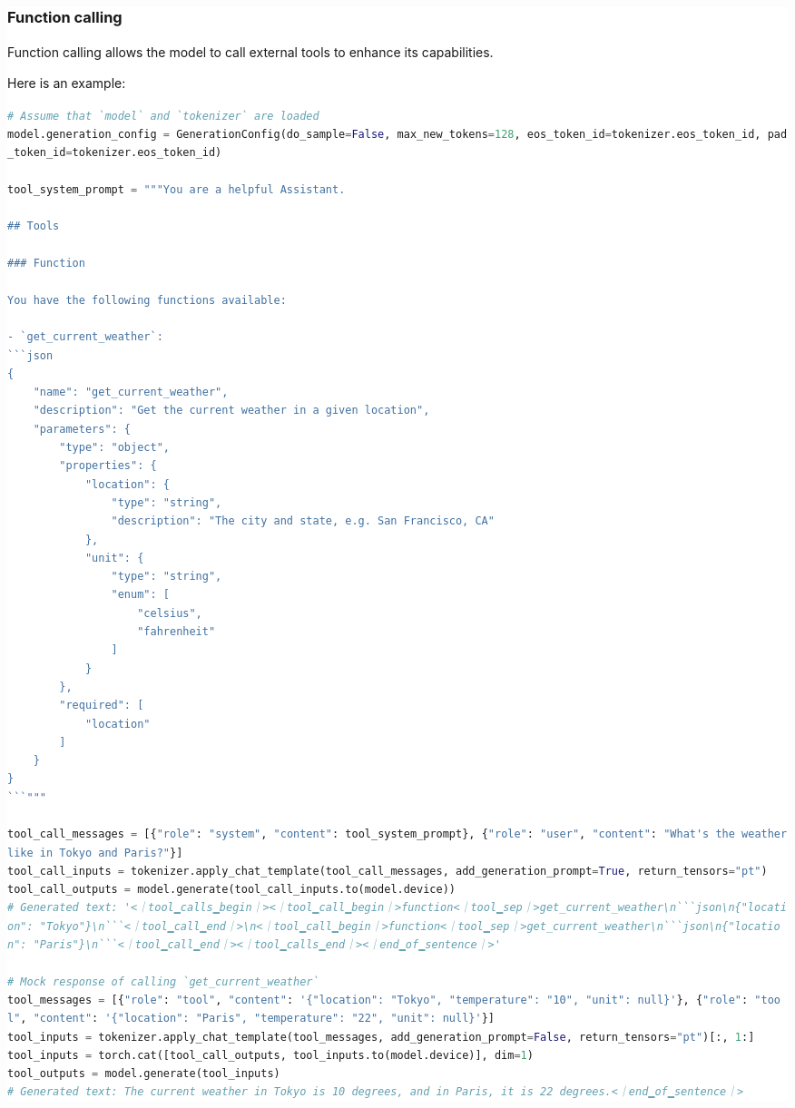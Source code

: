 ### Function calling

Function calling allows the model to call external tools to enhance its capabilities.

Here is an example:

```python
# Assume that `model` and `tokenizer` are loaded
model.generation_config = GenerationConfig(do_sample=False, max_new_tokens=128, eos_token_id=tokenizer.eos_token_id, pad_token_id=tokenizer.eos_token_id)

tool_system_prompt = """You are a helpful Assistant.

## Tools

### Function

You have the following functions available:

- `get_current_weather`:
```json
{
    "name": "get_current_weather",
    "description": "Get the current weather in a given location",
    "parameters": {
        "type": "object",
        "properties": {
            "location": {
                "type": "string",
                "description": "The city and state, e.g. San Francisco, CA"
            },
            "unit": {
                "type": "string",
                "enum": [
                    "celsius",
                    "fahrenheit"
                ]
            }
        },
        "required": [
            "location"
        ]
    }
}
```"""

tool_call_messages = [{"role": "system", "content": tool_system_prompt}, {"role": "user", "content": "What's the weather like in Tokyo and Paris?"}]
tool_call_inputs = tokenizer.apply_chat_template(tool_call_messages, add_generation_prompt=True, return_tensors="pt")
tool_call_outputs = model.generate(tool_call_inputs.to(model.device))
# Generated text: '<｜tool▁calls▁begin｜><｜tool▁call▁begin｜>function<｜tool▁sep｜>get_current_weather\n```json\n{"location": "Tokyo"}\n```<｜tool▁call▁end｜>\n<｜tool▁call▁begin｜>function<｜tool▁sep｜>get_current_weather\n```json\n{"location": "Paris"}\n```<｜tool▁call▁end｜><｜tool▁calls▁end｜><｜end▁of▁sentence｜>'

# Mock response of calling `get_current_weather`
tool_messages = [{"role": "tool", "content": '{"location": "Tokyo", "temperature": "10", "unit": null}'}, {"role": "tool", "content": '{"location": "Paris", "temperature": "22", "unit": null}'}]
tool_inputs = tokenizer.apply_chat_template(tool_messages, add_generation_prompt=False, return_tensors="pt")[:, 1:]
tool_inputs = torch.cat([tool_call_outputs, tool_inputs.to(model.device)], dim=1)
tool_outputs = model.generate(tool_inputs)
# Generated text: The current weather in Tokyo is 10 degrees, and in Paris, it is 22 degrees.<｜end▁of▁sentence｜>
```